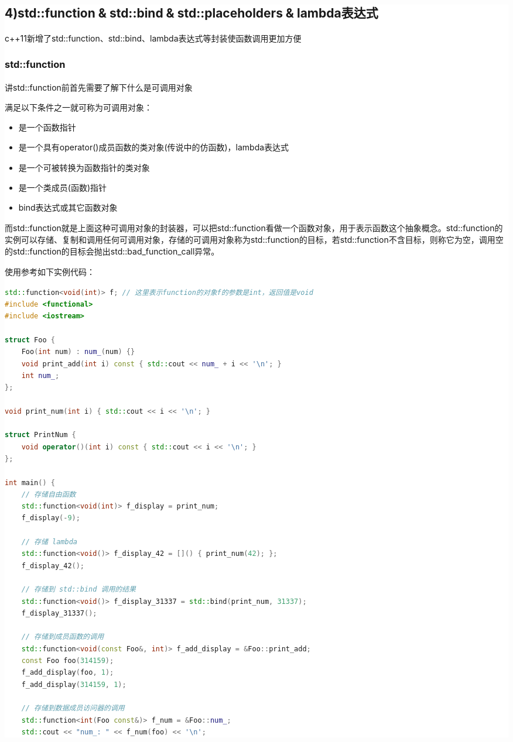 


## 4)std::function & std::bind & std::placeholders & lambda表达式

c++11新增了std::function、std::bind、lambda表达式等封装使函数调用更加方便

### std::function

讲std::function前首先需要了解下什么是可调用对象

满足以下条件之一就可称为可调用对象：

- 是一个函数指针
- 是一个具有operator()成员函数的类对象(传说中的仿函数)，lambda表达式

- 是一个可被转换为函数指针的类对象
- 是一个类成员(函数)指针

- bind表达式或其它函数对象

而std::function就是上面这种可调用对象的封装器，可以把std::function看做一个函数对象，用于表示函数这个抽象概念。std::function的实例可以存储、复制和调用任何可调用对象，存储的可调用对象称为std::function的目标，若std::function不含目标，则称它为空，调用空的std::function的目标会抛出std::bad_function_call异常。

使用参考如下实例代码：

```cpp
std::function<void(int)> f; // 这里表示function的对象f的参数是int，返回值是void
#include <functional>
#include <iostream>

struct Foo {
    Foo(int num) : num_(num) {}
    void print_add(int i) const { std::cout << num_ + i << '\n'; }
    int num_;
};

void print_num(int i) { std::cout << i << '\n'; }

struct PrintNum {
    void operator()(int i) const { std::cout << i << '\n'; }
};

int main() {
    // 存储自由函数
    std::function<void(int)> f_display = print_num;
    f_display(-9);

    // 存储 lambda
    std::function<void()> f_display_42 = []() { print_num(42); };
    f_display_42();

    // 存储到 std::bind 调用的结果
    std::function<void()> f_display_31337 = std::bind(print_num, 31337);
    f_display_31337();

    // 存储到成员函数的调用
    std::function<void(const Foo&, int)> f_add_display = &Foo::print_add;
    const Foo foo(314159);
    f_add_display(foo, 1);
    f_add_display(314159, 1);

    // 存储到数据成员访问器的调用
    std::function<int(Foo const&)> f_num = &Foo::num_;
    std::cout << "num_: " << f_num(foo) << '\n';

```
